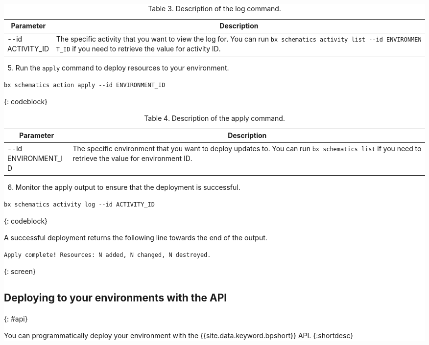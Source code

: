   <table summary="Description of the log command.">
  <caption>Table 3. Description of the log command.
  </caption>
  <thead>
  <th colspan="1">Parameter</th>
  <th colspan="1">Description</th>
  </thead>
  <tbody>
  <tr>
  <td>--id ACTIVITY_ID</td>
  <td>The specific activity that you want to view the log for. You can run <code>bx schematics activity list --id ENVIRONMENT_ID</code> if you need to retrieve the value for activity ID.
  </td>
  </tbody></table>
  
5. Run the `apply` command to deploy resources to your environment.
  
  ```
  bx schematics action apply --id ENVIRONMENT_ID
  ```
  {: codeblock}
  
  <table summary="Description of the apply command.">
  <caption>Table 4. Description of the apply command.
  </caption>
  <thead>
  <th colspan="1">Parameter</th>
  <th colspan="1">Description</th>
  </thead>
  <tbody>
  <tr>
  <td>--id ENVIRONMENT_ID</td>
  <td>The specific environment that you want to deploy updates to. You can run <code>bx schematics list</code> if you need to retrieve the value for environment ID.
  </td>
  </tbody></table>
  
6. Monitor the apply output to ensure that the deployment is successful. 

  ```
  bx schematics activity log --id ACTIVITY_ID
  ```
  {: codeblock}

  A successful deployment returns the following line towards the end of the output.
  
  ```
  Apply complete! Resources: N added, N changed, N destroyed.
  ```
  {: screen}
  
## Deploying to your environments with the API
{: #api}

You can programmatically deploy your environment with the {{site.data.keyword.bpshort}} API. 
{:shortdesc}

